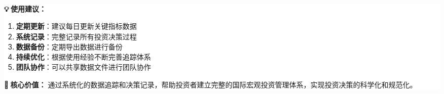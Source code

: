 
**💡 使用建议：**

1. **定期更新**：建议每日更新关键指标数据
2. **系统记录**：完整记录所有投资决策过程
3. **数据备份**：定期导出数据进行备份
4. **持续优化**：根据使用经验不断完善追踪体系
5. **团队协作**：可以共享数据文件进行团队协作

**🎯 核心价值：**
通过系统化的数据追踪和决策记录，帮助投资者建立完整的国际宏观投资管理体系，实现投资决策的科学化和规范化。 